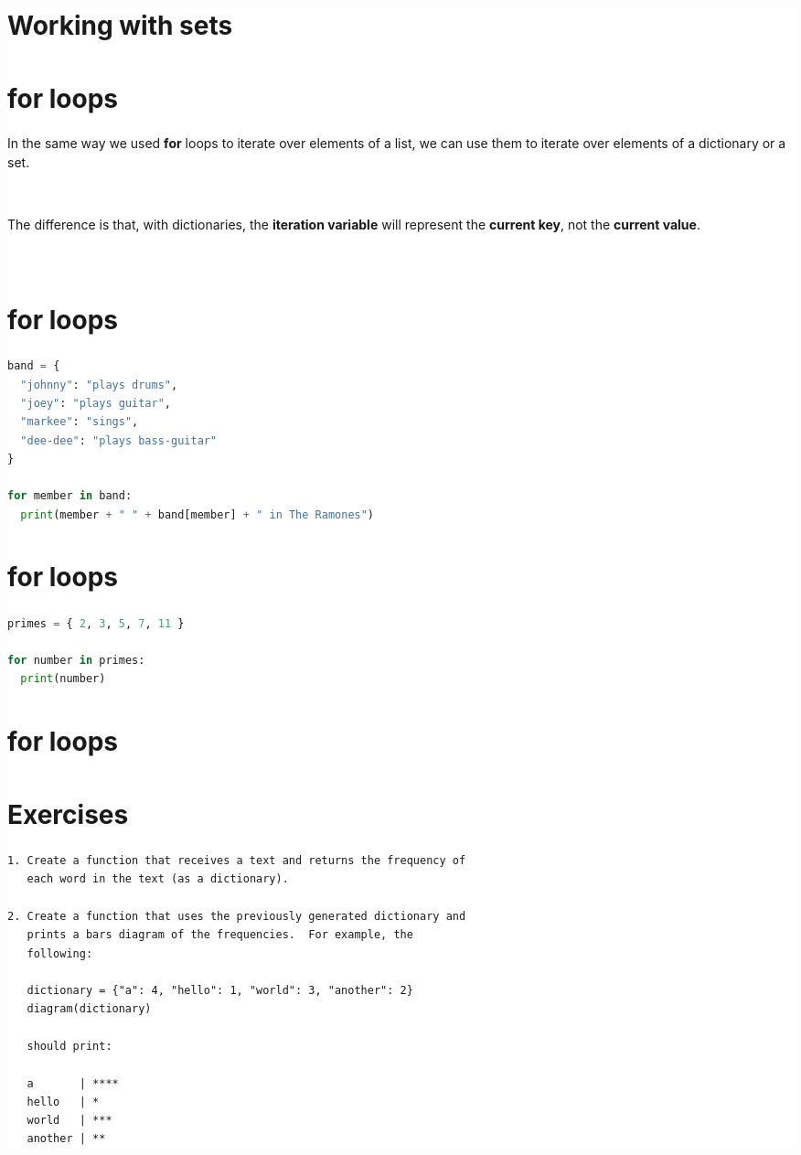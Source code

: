 Working with sets
=================

for loops
=========

In the same way we used **for** loops to iterate over elements of a
list, we can use them to iterate over elements of a dictionary or a set.

 

The difference is that, with dictionaries, the **iteration variable**
will represent the **current key**, not the **current value**.

 

for loops
=========

```python
band = {
  "johnny": "plays drums",
  "joey": "plays guitar",
  "markee": "sings",
  "dee-dee": "plays bass-guitar"
}

for member in band:
  print(member + " " + band[member] + " in The Ramones")
```

for loops
=========

```python
primes = { 2, 3, 5, 7, 11 }

for number in primes:
  print(number)
```

for loops
=========

Exercises
=========

``` {.tex}
1. Create a function that receives a text and returns the frequency of
   each word in the text (as a dictionary).

2. Create a function that uses the previously generated dictionary and
   prints a bars diagram of the frequencies.  For example, the
   following:

   dictionary = {"a": 4, "hello": 1, "world": 3, "another": 2}
   diagram(dictionary)

   should print:

   a       | ****
   hello   | *
   world   | ***
   another | **  
```
